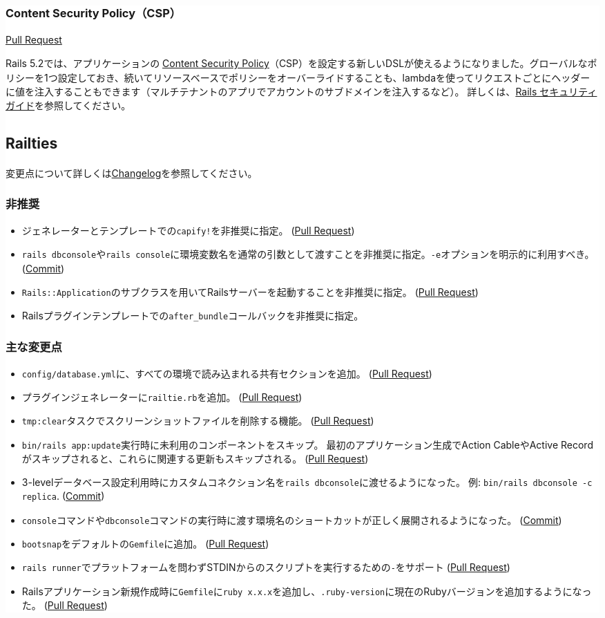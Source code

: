 ### Content Security Policy（CSP）

[Pull Request](https://github.com/rails/rails/pull/31162)

Rails 5.2では、アプリケーションの [Content Security Policy](https://developer.mozilla.org/ja/docs/Web/HTTP/Headers/Content-Security-Policy)（CSP）を設定する新しいDSLが使えるようになりました。グローバルなポリシーを1つ設定しておき、続いてリソースベースでポリシーをオーバーライドすることも、lambdaを使ってリクエストごとにヘッダーに値を注入することもできます（マルチテナントのアプリでアカウントのサブドメインを注入するなど）。
詳しくは、[Rails セキュリティガイド](security.html#content-security-policy（csp）)を参照してください。

Railties
--------

変更点について詳しくは[Changelog][railties]を参照してください。

### 非推奨

* ジェネレーターとテンプレートでの`capify!`を非推奨に指定。
    ([Pull Request](https://github.com/rails/rails/pull/29493))

* `rails dbconsole`や`rails console`に環境変数名を通常の引数として渡すことを非推奨に指定。`-e`オプションを明示的に利用すべき。
    ([Commit](https://github.com/rails/rails/commit/48b249927375465a7102acc71c2dfb8d49af8309))

* `Rails::Application`のサブクラスを用いてRailsサーバーを起動することを非推奨に指定。
    ([Pull Request](https://github.com/rails/rails/pull/30127))

* Railsプラグインテンプレートでの`after_bundle`コールバックを非推奨に指定。

### 主な変更点

* `config/database.yml`に、すべての環境で読み込まれる共有セクションを追加。
    ([Pull Request](https://github.com/rails/rails/pull/28896))

* プラグインジェネレーターに`railtie.rb`を追加。
    ([Pull Request](https://github.com/rails/rails/pull/29576))

* `tmp:clear`タスクでスクリーンショットファイルを削除する機能。
    ([Pull Request](https://github.com/rails/rails/pull/29534))

* `bin/rails app:update`実行時に未利用のコンポーネントをスキップ。
  最初のアプリケーション生成でAction CableやActive Recordがスキップされると、これらに関連する更新もスキップされる。
    ([Pull Request](https://github.com/rails/rails/pull/29645))

* 3-levelデータベース設定利用時にカスタムコネクション名を`rails dbconsole`に渡せるようになった。
  例: `bin/rails dbconsole -c replica`.
    ([Commit](https://github.com/rails/rails/commit/1acd9a6464668d4d54ab30d016829f60b70dbbeb))

* `console`コマンドや`dbconsole`コマンドの実行時に渡す環境名のショートカットが正しく展開されるようになった。
    ([Commit](https://github.com/rails/rails/commit/3777701f1380f3814bd5313b225586dec64d4104))

* `bootsnap`をデフォルトの`Gemfile`に追加。
    ([Pull Request](https://github.com/rails/rails/pull/29313))

* `rails runner`でプラットフォームを問わずSTDINからのスクリプトを実行するための`-`をサポート
    ([Pull Request](https://github.com/rails/rails/pull/26343))

* Railsアプリケーション新規作成時に`Gemfile`に`ruby x.x.x`を追加し、`.ruby-version`に現在のRubyバージョンを追加するようになった。
    ([Pull Request](https://github.com/rails/rails/pull/30016))


[railties]:       https://github.com/rails/rails/blob/5-2-stable/railties/CHANGELOG.md
[action-pack]:    https://github.com/rails/rails/blob/5-2-stable/actionpack/CHANGELOG.md
[action-view]:    https://github.com/rails/rails/blob/5-2-stable/actionview/CHANGELOG.md
[action-mailer]:  https://github.com/rails/rails/blob/5-2-stable/actionmailer/CHANGELOG.md
[action-cable]:   https://github.com/rails/rails/blob/5-2-stable/actioncable/CHANGELOG.md
[active-record]:  https://github.com/rails/rails/blob/5-2-stable/activerecord/CHANGELOG.md
[active-model]:   https://github.com/rails/rails/blob/5-2-stable/activemodel/CHANGELOG.md
[active-support]: https://github.com/rails/rails/blob/5-2-stable/activesupport/CHANGELOG.md
[active-job]:     https://github.com/rails/rails/blob/5-2-stable/activejob/CHANGELOG.md
[guides]:         https://github.com/rails/rails/blob/5-2-stable/guides/CHANGELOG.md